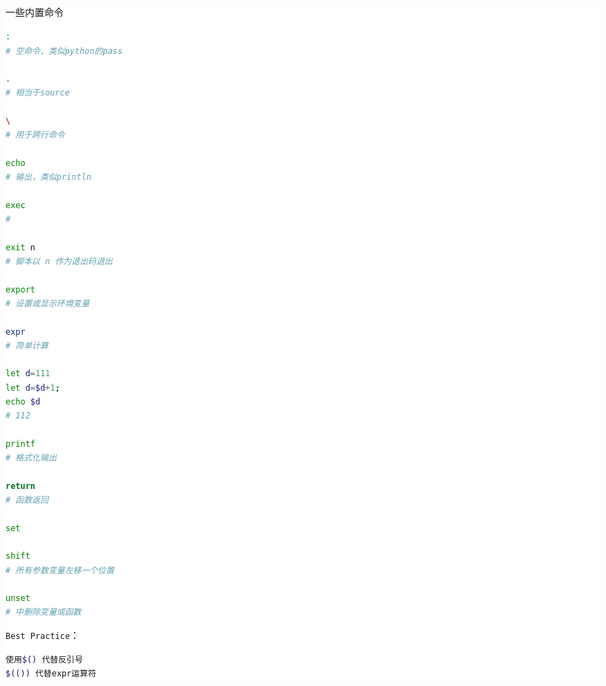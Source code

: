 一些内置命令

```bash
:
# 空命令，类似python的pass

.
# 相当于source

\
# 用于跨行命令

echo
# 输出，类似println

exec
#

exit n
# 脚本以 n 作为退出码退出

export
# 设置或显示环境变量

expr
# 简单计算

let d=111
let d=$d+1;
echo $d
# 112

printf
# 格式化输出

return
# 函数返回

set

shift
# 所有参数变量左移一个位置

unset
# 中删除变量或函数
```

`Best Practice`：

```bash
使用$() 代替反引号
$(()) 代替expr运算符
```
